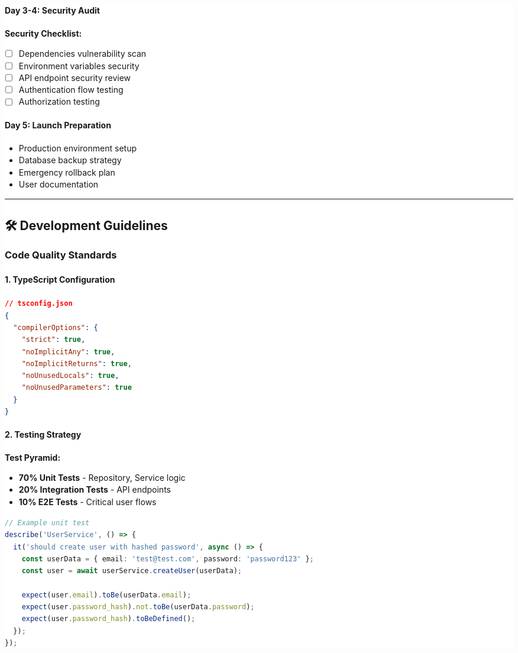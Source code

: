 #### Day 3-4: Security Audit

**Security Checklist:**

- [ ] Dependencies vulnerability scan
- [ ] Environment variables security
- [ ] API endpoint security review
- [ ] Authentication flow testing
- [ ] Authorization testing

#### Day 5: Launch Preparation

- Production environment setup
- Database backup strategy
- Emergency rollback plan
- User documentation

---

## 🛠️ Development Guidelines

### Code Quality Standards

#### 1. TypeScript Configuration

```json
// tsconfig.json
{
  "compilerOptions": {
    "strict": true,
    "noImplicitAny": true,
    "noImplicitReturns": true,
    "noUnusedLocals": true,
    "noUnusedParameters": true
  }
}
```

#### 2. Testing Strategy

**Test Pyramid:**

- **70% Unit Tests** - Repository, Service logic
- **20% Integration Tests** - API endpoints
- **10% E2E Tests** - Critical user flows

```typescript
// Example unit test
describe('UserService', () => {
  it('should create user with hashed password', async () => {
    const userData = { email: 'test@test.com', password: 'password123' };
    const user = await userService.createUser(userData);
    
    expect(user.email).toBe(userData.email);
    expect(user.password_hash).not.toBe(userData.password);
    expect(user.password_hash).toBeDefined();
  });
});
```
